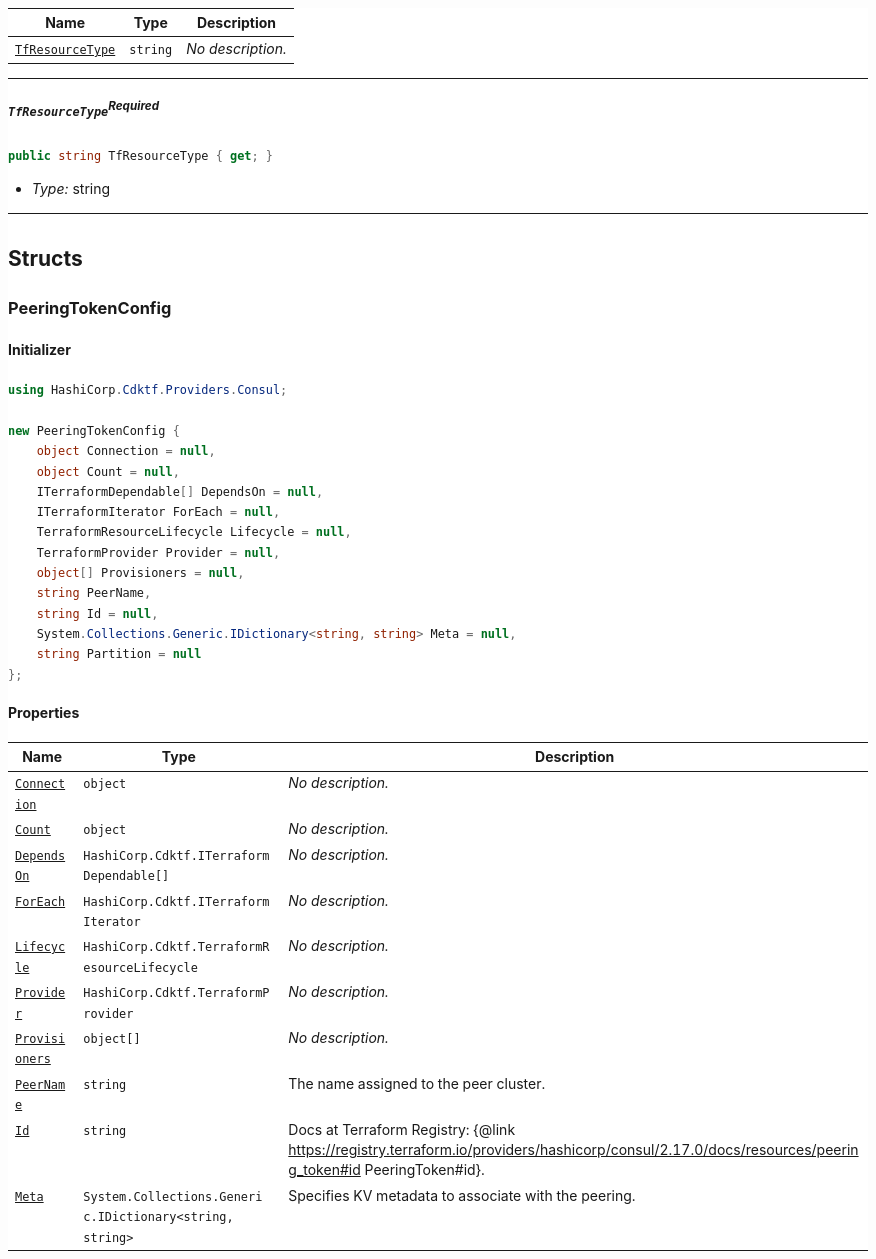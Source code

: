 | **Name** | **Type** | **Description** |
| --- | --- | --- |
| <code><a href="#@cdktf/provider-consul.peeringToken.PeeringToken.property.tfResourceType">TfResourceType</a></code> | <code>string</code> | *No description.* |

---

##### `TfResourceType`<sup>Required</sup> <a name="TfResourceType" id="@cdktf/provider-consul.peeringToken.PeeringToken.property.tfResourceType"></a>

```csharp
public string TfResourceType { get; }
```

- *Type:* string

---

## Structs <a name="Structs" id="Structs"></a>

### PeeringTokenConfig <a name="PeeringTokenConfig" id="@cdktf/provider-consul.peeringToken.PeeringTokenConfig"></a>

#### Initializer <a name="Initializer" id="@cdktf/provider-consul.peeringToken.PeeringTokenConfig.Initializer"></a>

```csharp
using HashiCorp.Cdktf.Providers.Consul;

new PeeringTokenConfig {
    object Connection = null,
    object Count = null,
    ITerraformDependable[] DependsOn = null,
    ITerraformIterator ForEach = null,
    TerraformResourceLifecycle Lifecycle = null,
    TerraformProvider Provider = null,
    object[] Provisioners = null,
    string PeerName,
    string Id = null,
    System.Collections.Generic.IDictionary<string, string> Meta = null,
    string Partition = null
};
```

#### Properties <a name="Properties" id="Properties"></a>

| **Name** | **Type** | **Description** |
| --- | --- | --- |
| <code><a href="#@cdktf/provider-consul.peeringToken.PeeringTokenConfig.property.connection">Connection</a></code> | <code>object</code> | *No description.* |
| <code><a href="#@cdktf/provider-consul.peeringToken.PeeringTokenConfig.property.count">Count</a></code> | <code>object</code> | *No description.* |
| <code><a href="#@cdktf/provider-consul.peeringToken.PeeringTokenConfig.property.dependsOn">DependsOn</a></code> | <code>HashiCorp.Cdktf.ITerraformDependable[]</code> | *No description.* |
| <code><a href="#@cdktf/provider-consul.peeringToken.PeeringTokenConfig.property.forEach">ForEach</a></code> | <code>HashiCorp.Cdktf.ITerraformIterator</code> | *No description.* |
| <code><a href="#@cdktf/provider-consul.peeringToken.PeeringTokenConfig.property.lifecycle">Lifecycle</a></code> | <code>HashiCorp.Cdktf.TerraformResourceLifecycle</code> | *No description.* |
| <code><a href="#@cdktf/provider-consul.peeringToken.PeeringTokenConfig.property.provider">Provider</a></code> | <code>HashiCorp.Cdktf.TerraformProvider</code> | *No description.* |
| <code><a href="#@cdktf/provider-consul.peeringToken.PeeringTokenConfig.property.provisioners">Provisioners</a></code> | <code>object[]</code> | *No description.* |
| <code><a href="#@cdktf/provider-consul.peeringToken.PeeringTokenConfig.property.peerName">PeerName</a></code> | <code>string</code> | The name assigned to the peer cluster. |
| <code><a href="#@cdktf/provider-consul.peeringToken.PeeringTokenConfig.property.id">Id</a></code> | <code>string</code> | Docs at Terraform Registry: {@link https://registry.terraform.io/providers/hashicorp/consul/2.17.0/docs/resources/peering_token#id PeeringToken#id}. |
| <code><a href="#@cdktf/provider-consul.peeringToken.PeeringTokenConfig.property.meta">Meta</a></code> | <code>System.Collections.Generic.IDictionary<string, string></code> | Specifies KV metadata to associate with the peering. |